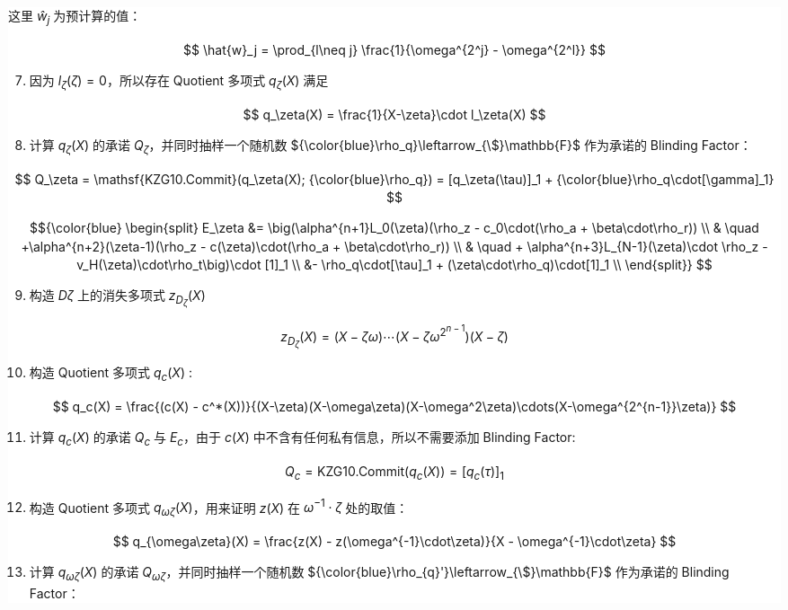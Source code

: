 这里 $\hat{w}_j$ 为预计算的值：

$$
\hat{w}_j = \prod_{l\neq j} \frac{1}{\omega^{2^j} - \omega^{2^l}}
$$


7. 因为 $l_\zeta(\zeta)= 0$，所以存在 Quotient 多项式 $q_\zeta(X)$ 满足

$$
q_\zeta(X) = \frac{1}{X-\zeta}\cdot l_\zeta(X)
$$

8. 计算 $q_\zeta(X)$ 的承诺 $Q_\zeta$，并同时抽样一个随机数 ${\color{blue}\rho_q}\leftarrow_{\$}\mathbb{F}$ 作为承诺的 Blinding Factor：

$$
Q_\zeta = \mathsf{KZG10.Commit}(q_\zeta(X); {\color{blue}\rho_q}) = [q_\zeta(\tau)]_1 + {\color{blue}\rho_q\cdot[\gamma]_1}
$$


$${\color{blue}
\begin{split}
E_\zeta &= \big(\alpha^{n+1}L_0(\zeta)(\rho_z - c_0\cdot(\rho_a + \beta\cdot\rho_r)) \\
& \quad +\alpha^{n+2}(\zeta-1)(\rho_z - c(\zeta)\cdot(\rho_a + \beta\cdot\rho_r)) \\
& \quad + \alpha^{n+3}L_{N-1}(\zeta)\cdot \rho_z - v_H(\zeta)\cdot\rho_t\big)\cdot [1]_1  \\
&- \rho_q\cdot[\tau]_1 + (\zeta\cdot\rho_q)\cdot[1]_1 \\
\end{split}}
$$


9. 构造 $D\zeta$ 上的消失多项式 $z_{D_{\zeta}}(X)$

$$
z_{D_{\zeta}}(X) = (X-\zeta\omega)\cdots (X-\zeta\omega^{2^{n-1}})(X-\zeta)
$$

10. 构造 Quotient 多项式  $q_c(X)$ :

$$
q_c(X) = \frac{(c(X) - c^*(X))}{(X-\zeta)(X-\omega\zeta)(X-\omega^2\zeta)\cdots(X-\omega^{2^{n-1}}\zeta)}
$$

11. 计算 $q_c(X)$ 的承诺 $Q_c$ 与 $E_c$，由于 $c(X)$ 中不含有任何私有信息，所以不需要添加 Blinding Factor:

$$
Q_c = \mathsf{KZG10.Commit}(q_c(X)) = [q_c(\tau)]_1
$$

12. 构造 Quotient 多项式 $q_{\omega\zeta}(X)$，用来证明 $z(X)$ 在 $\omega^{-1}\cdot\zeta$ 处的取值：

$$
q_{\omega\zeta}(X) = \frac{z(X) - z(\omega^{-1}\cdot\zeta)}{X - \omega^{-1}\cdot\zeta}
$$

13. 计算 $q_{\omega\zeta}(X)$ 的承诺 $Q_{\omega\zeta}$，并同时抽样一个随机数 ${\color{blue}\rho_{q}'}\leftarrow_{\$}\mathbb{F}$ 作为承诺的 Blinding Factor：
